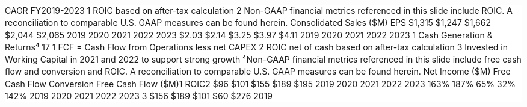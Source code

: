CAGR
FY2019-2023
1 ROIC based on after-tax calculation   2 Non-GAAP financial metrics referenced in this slide include ROIC. A reconciliation to comparable U.S. GAAP measures can be found herein.
Consolidated Sales ($M) 
EPS
$1,315 
$1,247 
$1,662 
$2,044 
$2,065 
2019
2020
2021
2022
2023
$2.03 
$2.14 
$3.25 
$3.97 
$4.11 
2019
2020
2021
2022
2023
1
Cash Generation & Returns⁴
17
1 FCF = Cash Flow from Operations less net CAPEX  2 ROIC net of cash based on after-tax calculation  3 Invested in Working Capital in 2021 and 2022 to support strong growth   ⁴Non-GAAP financial 
metrics referenced in this slide include free cash flow and conversion and ROIC. A reconciliation to comparable U.S. GAAP measures can be found herein.
Net Income ($M)
Free Cash Flow Conversion
Free Cash Flow ($M)1
ROIC2
$96 
$101 
$155 
$189 
$195 
2019
2020
2021
2022
2023
163%
187%
65%
32%
142%
2019
2020
2021
2022
2023
3
$156 
$189 
$101 
$60 
$276 
2019